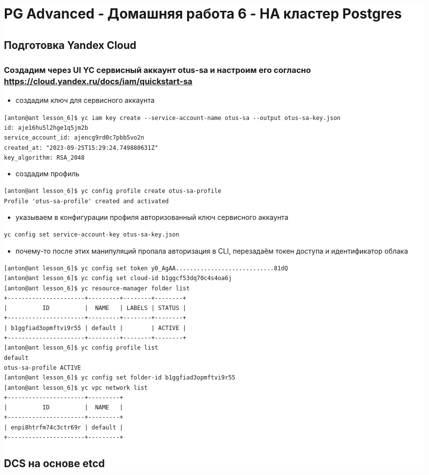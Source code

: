 # PG Advanced - Домашняя работа 6 - HA кластер Postgres

## Подготовка Yandex Cloud

### Создадим через UI YC сервисный аккаунт otus-sa и настроим его согласно https://cloud.yandex.ru/docs/iam/quickstart-sa

- создадим ключ для сервисного аккаунта
```
[anton@ant lesson_6]$ yc iam key create --service-account-name otus-sa --output otus-sa-key.json
id: aje16hu5l2hge1q5jm2b
service_account_id: ajencg9rd0c7pbb5vo2n
created_at: "2023-09-25T15:29:24.749880631Z"
key_algorithm: RSA_2048
```

- создадим профиль
```
[anton@ant lesson_6]$ yc config profile create otus-sa-profile
Profile 'otus-sa-profile' created and activated
```

- указываем в конфигурации профиля авторизованный ключ сервисного аккаунта

`yc config set service-account-key otus-sa-key.json`

- почему-то после этих манипуляций пропала авторизация в CLI, перезадаём токен доступа и идентификатор облака

```
[anton@ant lesson_6]$ yc config set token y0_AgAA............................81dQ
[anton@ant lesson_6]$ yc config set cloud-id b1ggcf53dq70c4s4oa6j
[anton@ant lesson_6]$ yc resource-manager folder list
+----------------------+---------+--------+--------+
|          ID          |  NAME   | LABELS | STATUS |
+----------------------+---------+--------+--------+
| b1ggfiad3opmftvi9r55 | default |        | ACTIVE |
+----------------------+---------+--------+--------+
[anton@ant lesson_6]$ yc config profile list
default
otus-sa-profile ACTIVE
[anton@ant lesson_6]$ yc config set folder-id b1ggfiad3opmftvi9r55
[anton@ant lesson_6]$ yc vpc network list
+----------------------+---------+
|          ID          |  NAME   |
+----------------------+---------+
| enpi8htrfm74c3ctr69r | default |
+----------------------+---------+
```

## DCS на основе etcd
